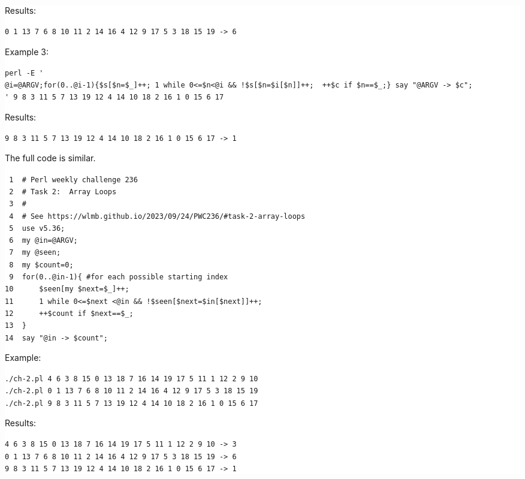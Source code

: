 Results:

    0 1 13 7 6 8 10 11 2 14 16 4 12 9 17 5 3 18 15 19 -> 6

Example 3:

    perl -E '
    @i=@ARGV;for(0..@i-1){$s[$n=$_]++; 1 while 0<=$n<@i && !$s[$n=$i[$n]]++;  ++$c if $n==$_;} say "@ARGV -> $c";
    ' 9 8 3 11 5 7 13 19 12 4 14 10 18 2 16 1 0 15 6 17

Results:

    9 8 3 11 5 7 13 19 12 4 14 10 18 2 16 1 0 15 6 17 -> 1

The full code is similar.

     1  # Perl weekly challenge 236
     2  # Task 2:  Array Loops
     3  #
     4  # See https://wlmb.github.io/2023/09/24/PWC236/#task-2-array-loops
     5  use v5.36;
     6  my @in=@ARGV;
     7  my @seen;
     8  my $count=0;
     9  for(0..@in-1){ #for each possible starting index
    10      $seen[my $next=$_]++;
    11      1 while 0<=$next <@in && !$seen[$next=$in[$next]]++;
    12      ++$count if $next==$_;
    13  }
    14  say "@in -> $count";

Example:

    ./ch-2.pl 4 6 3 8 15 0 13 18 7 16 14 19 17 5 11 1 12 2 9 10
    ./ch-2.pl 0 1 13 7 6 8 10 11 2 14 16 4 12 9 17 5 3 18 15 19
    ./ch-2.pl 9 8 3 11 5 7 13 19 12 4 14 10 18 2 16 1 0 15 6 17

Results:

    4 6 3 8 15 0 13 18 7 16 14 19 17 5 11 1 12 2 9 10 -> 3
    0 1 13 7 6 8 10 11 2 14 16 4 12 9 17 5 3 18 15 19 -> 6
    9 8 3 11 5 7 13 19 12 4 14 10 18 2 16 1 0 15 6 17 -> 1

